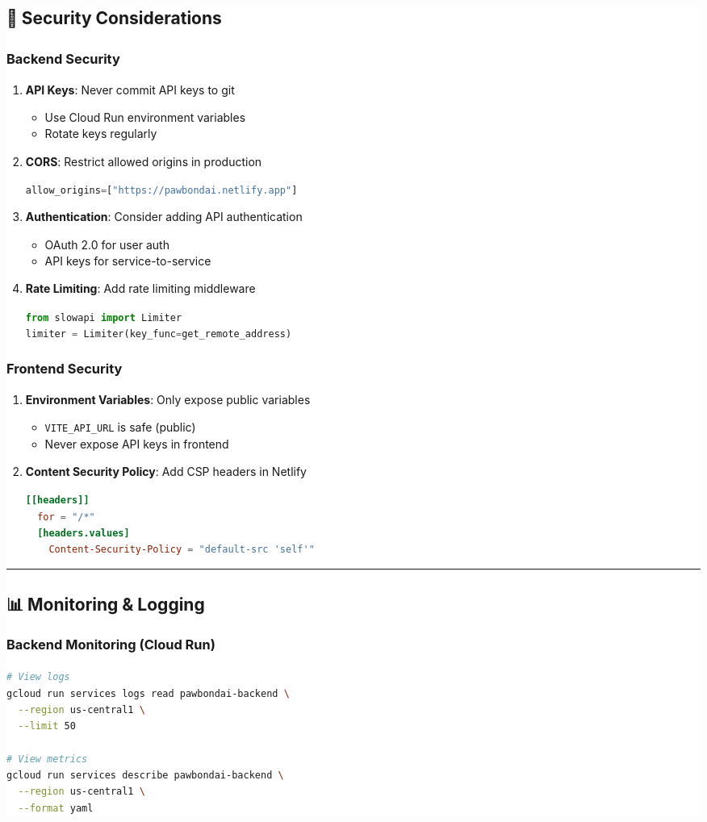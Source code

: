 
## 🔐 Security Considerations

### Backend Security

1. **API Keys**: Never commit API keys to git
   - Use Cloud Run environment variables
   - Rotate keys regularly

2. **CORS**: Restrict allowed origins in production
   ```python
   allow_origins=["https://pawbondai.netlify.app"]
   ```

3. **Authentication**: Consider adding API authentication
   - OAuth 2.0 for user auth
   - API keys for service-to-service

4. **Rate Limiting**: Add rate limiting middleware
   ```python
   from slowapi import Limiter
   limiter = Limiter(key_func=get_remote_address)
   ```

### Frontend Security

1. **Environment Variables**: Only expose public variables
   - `VITE_API_URL` is safe (public)
   - Never expose API keys in frontend

2. **Content Security Policy**: Add CSP headers in Netlify
   ```toml
   [[headers]]
     for = "/*"
     [headers.values]
       Content-Security-Policy = "default-src 'self'"
   ```

---

## 📊 Monitoring & Logging

### Backend Monitoring (Cloud Run)

```bash
# View logs
gcloud run services logs read pawbondai-backend \
  --region us-central1 \
  --limit 50

# View metrics
gcloud run services describe pawbondai-backend \
  --region us-central1 \
  --format yaml
```

